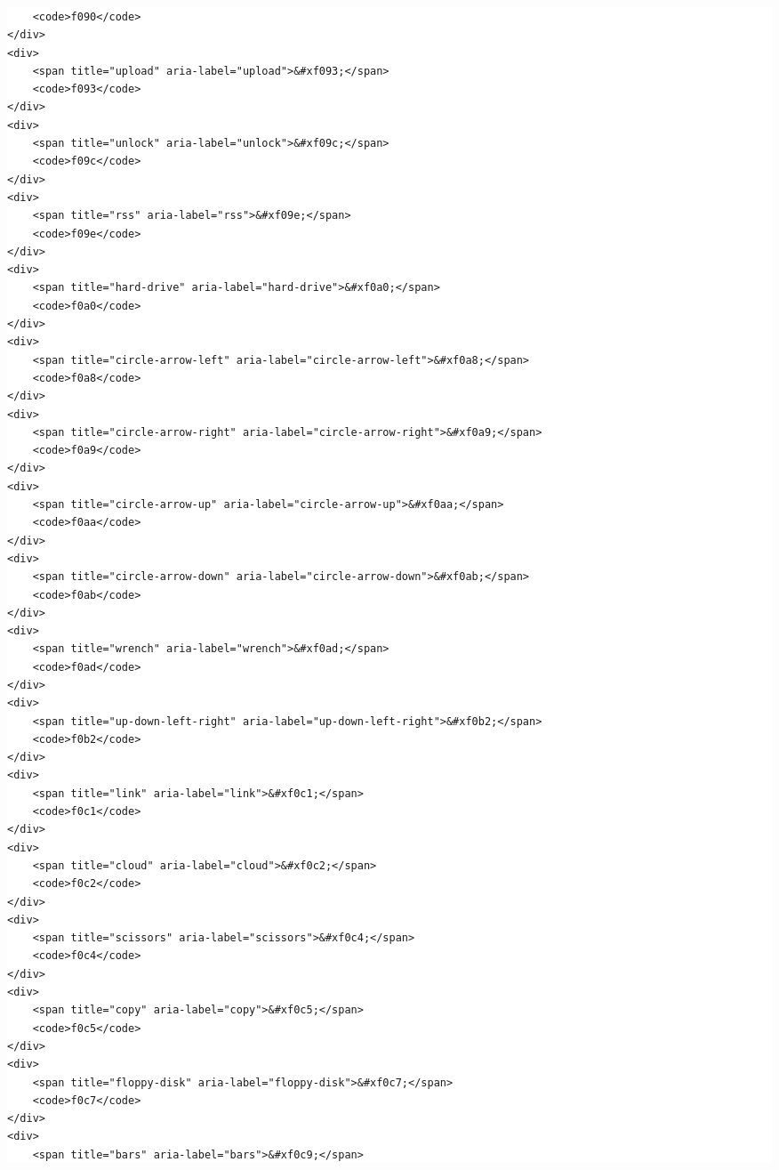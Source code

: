 		<code>f090</code>
	</div>
	<div>
		<span title="upload" aria-label="upload">&#xf093;</span>
		<code>f093</code>
	</div>
	<div>
		<span title="unlock" aria-label="unlock">&#xf09c;</span>
		<code>f09c</code>
	</div>
	<div>
		<span title="rss" aria-label="rss">&#xf09e;</span>
		<code>f09e</code>
	</div>
	<div>
		<span title="hard-drive" aria-label="hard-drive">&#xf0a0;</span>
		<code>f0a0</code>
	</div>
	<div>
		<span title="circle-arrow-left" aria-label="circle-arrow-left">&#xf0a8;</span>
		<code>f0a8</code>
	</div>
	<div>
		<span title="circle-arrow-right" aria-label="circle-arrow-right">&#xf0a9;</span>
		<code>f0a9</code>
	</div>
	<div>
		<span title="circle-arrow-up" aria-label="circle-arrow-up">&#xf0aa;</span>
		<code>f0aa</code>
	</div>
	<div>
		<span title="circle-arrow-down" aria-label="circle-arrow-down">&#xf0ab;</span>
		<code>f0ab</code>
	</div>
	<div>
		<span title="wrench" aria-label="wrench">&#xf0ad;</span>
		<code>f0ad</code>
	</div>
	<div>
		<span title="up-down-left-right" aria-label="up-down-left-right">&#xf0b2;</span>
		<code>f0b2</code>
	</div>
	<div>
		<span title="link" aria-label="link">&#xf0c1;</span>
		<code>f0c1</code>
	</div>
	<div>
		<span title="cloud" aria-label="cloud">&#xf0c2;</span>
		<code>f0c2</code>
	</div>
	<div>
		<span title="scissors" aria-label="scissors">&#xf0c4;</span>
		<code>f0c4</code>
	</div>
	<div>
		<span title="copy" aria-label="copy">&#xf0c5;</span>
		<code>f0c5</code>
	</div>
	<div>
		<span title="floppy-disk" aria-label="floppy-disk">&#xf0c7;</span>
		<code>f0c7</code>
	</div>
	<div>
		<span title="bars" aria-label="bars">&#xf0c9;</span>